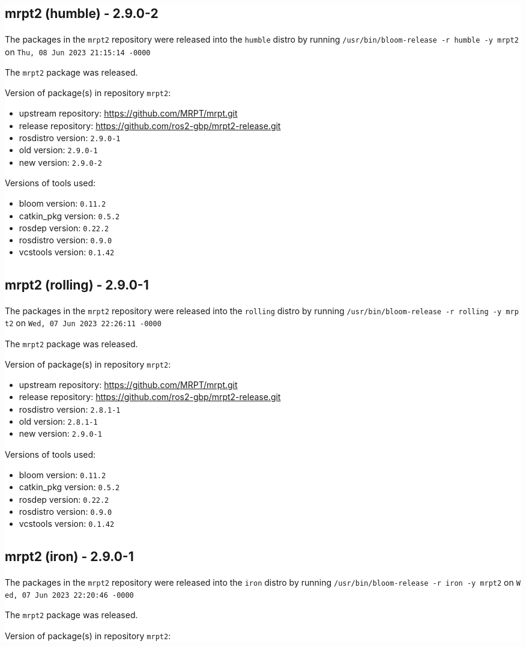 
## mrpt2 (humble) - 2.9.0-2

The packages in the `mrpt2` repository were released into the `humble` distro by running `/usr/bin/bloom-release -r humble -y mrpt2` on `Thu, 08 Jun 2023 21:15:14 -0000`

The `mrpt2` package was released.

Version of package(s) in repository `mrpt2`:

- upstream repository: https://github.com/MRPT/mrpt.git
- release repository: https://github.com/ros2-gbp/mrpt2-release.git
- rosdistro version: `2.9.0-1`
- old version: `2.9.0-1`
- new version: `2.9.0-2`

Versions of tools used:

- bloom version: `0.11.2`
- catkin_pkg version: `0.5.2`
- rosdep version: `0.22.2`
- rosdistro version: `0.9.0`
- vcstools version: `0.1.42`


## mrpt2 (rolling) - 2.9.0-1

The packages in the `mrpt2` repository were released into the `rolling` distro by running `/usr/bin/bloom-release -r rolling -y mrpt2` on `Wed, 07 Jun 2023 22:26:11 -0000`

The `mrpt2` package was released.

Version of package(s) in repository `mrpt2`:

- upstream repository: https://github.com/MRPT/mrpt.git
- release repository: https://github.com/ros2-gbp/mrpt2-release.git
- rosdistro version: `2.8.1-1`
- old version: `2.8.1-1`
- new version: `2.9.0-1`

Versions of tools used:

- bloom version: `0.11.2`
- catkin_pkg version: `0.5.2`
- rosdep version: `0.22.2`
- rosdistro version: `0.9.0`
- vcstools version: `0.1.42`


## mrpt2 (iron) - 2.9.0-1

The packages in the `mrpt2` repository were released into the `iron` distro by running `/usr/bin/bloom-release -r iron -y mrpt2` on `Wed, 07 Jun 2023 22:20:46 -0000`

The `mrpt2` package was released.

Version of package(s) in repository `mrpt2`:

